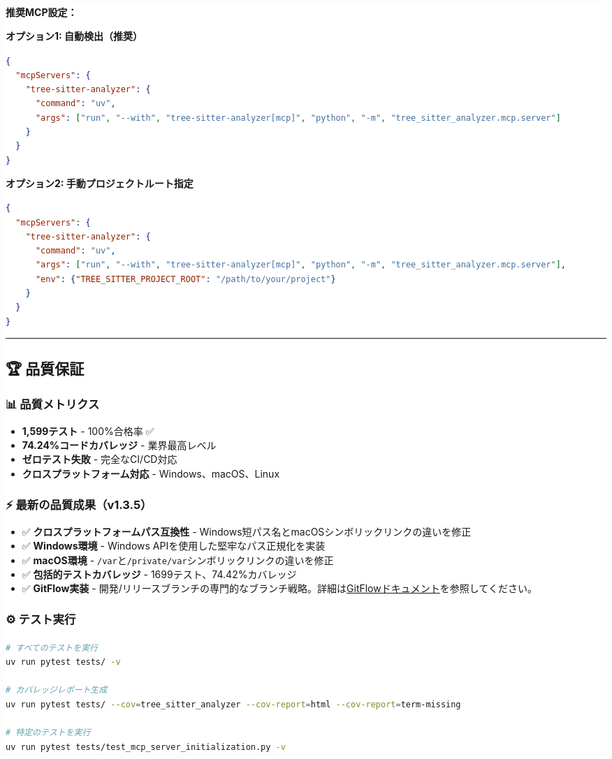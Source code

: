 **推奨MCP設定：**

**オプション1: 自動検出（推奨）**
```json
{
  "mcpServers": {
    "tree-sitter-analyzer": {
      "command": "uv",
      "args": ["run", "--with", "tree-sitter-analyzer[mcp]", "python", "-m", "tree_sitter_analyzer.mcp.server"]
    }
  }
}
```

**オプション2: 手動プロジェクトルート指定**
```json
{
  "mcpServers": {
    "tree-sitter-analyzer": {
      "command": "uv",
      "args": ["run", "--with", "tree-sitter-analyzer[mcp]", "python", "-m", "tree_sitter_analyzer.mcp.server"],
      "env": {"TREE_SITTER_PROJECT_ROOT": "/path/to/your/project"}
    }
  }
}
```

---

## 🏆 品質保証

### 📊 **品質メトリクス**
- **1,599テスト** - 100%合格率 ✅
- **74.24%コードカバレッジ** - 業界最高レベル
- **ゼロテスト失敗** - 完全なCI/CD対応
- **クロスプラットフォーム対応** - Windows、macOS、Linux

### ⚡ **最新の品質成果（v1.3.5）**
- ✅ **クロスプラットフォームパス互換性** - Windows短パス名とmacOSシンボリックリンクの違いを修正
- ✅ **Windows環境** - Windows APIを使用した堅牢なパス正規化を実装
- ✅ **macOS環境** - `/var`と`/private/var`シンボリックリンクの違いを修正
- ✅ **包括的テストカバレッジ** - 1699テスト、74.42%カバレッジ
- ✅ **GitFlow実装** - 開発/リリースブランチの専門的なブランチ戦略。詳細は[GitFlowドキュメント](GITFLOW_ja.md)を参照してください。

### ⚙️ **テスト実行**
```bash
# すべてのテストを実行
uv run pytest tests/ -v

# カバレッジレポート生成
uv run pytest tests/ --cov=tree_sitter_analyzer --cov-report=html --cov-report=term-missing

# 特定のテストを実行
uv run pytest tests/test_mcp_server_initialization.py -v
```
